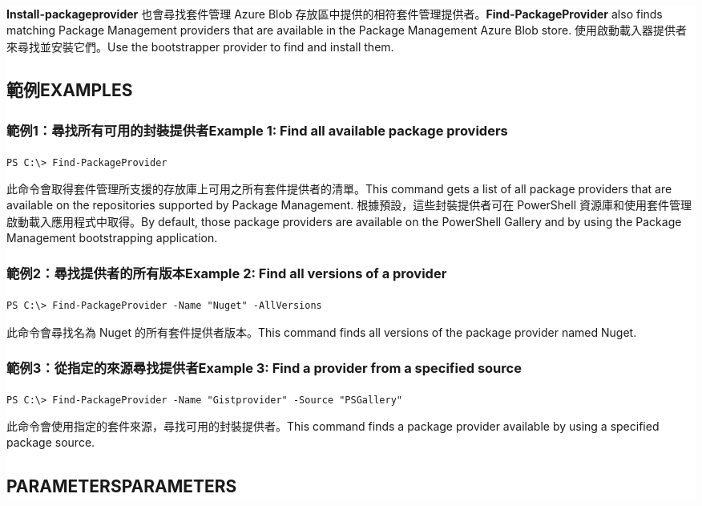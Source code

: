 <span data-ttu-id="82185-111">**Install-packageprovider** 也會尋找套件管理 Azure Blob 存放區中提供的相符套件管理提供者。</span><span class="sxs-lookup"><span data-stu-id="82185-111">**Find-PackageProvider** also finds matching Package Management providers that are available in the Package Management Azure Blob store.</span></span>
<span data-ttu-id="82185-112">使用啟動載入器提供者來尋找並安裝它們。</span><span class="sxs-lookup"><span data-stu-id="82185-112">Use the bootstrapper provider to find and install them.</span></span>

## <span data-ttu-id="82185-113">範例</span><span class="sxs-lookup"><span data-stu-id="82185-113">EXAMPLES</span></span>

### <span data-ttu-id="82185-114">範例1：尋找所有可用的封裝提供者</span><span class="sxs-lookup"><span data-stu-id="82185-114">Example 1: Find all available package providers</span></span>

```
PS C:\> Find-PackageProvider
```

<span data-ttu-id="82185-115">此命令會取得套件管理所支援的存放庫上可用之所有套件提供者的清單。</span><span class="sxs-lookup"><span data-stu-id="82185-115">This command gets a list of all package providers that are available on the repositories supported by Package Management.</span></span>
<span data-ttu-id="82185-116">根據預設，這些封裝提供者可在 PowerShell 資源庫和使用套件管理啟動載入應用程式中取得。</span><span class="sxs-lookup"><span data-stu-id="82185-116">By default, those package providers are available on the PowerShell Gallery and by using the Package Management bootstrapping application.</span></span>

### <span data-ttu-id="82185-117">範例2：尋找提供者的所有版本</span><span class="sxs-lookup"><span data-stu-id="82185-117">Example 2: Find all versions of a provider</span></span>

```
PS C:\> Find-PackageProvider -Name "Nuget" -AllVersions
```

<span data-ttu-id="82185-118">此命令會尋找名為 Nuget 的所有套件提供者版本。</span><span class="sxs-lookup"><span data-stu-id="82185-118">This command finds all versions of the package provider named Nuget.</span></span>

### <span data-ttu-id="82185-119">範例3：從指定的來源尋找提供者</span><span class="sxs-lookup"><span data-stu-id="82185-119">Example 3: Find a provider from a specified source</span></span>

```
PS C:\> Find-PackageProvider -Name "Gistprovider" -Source "PSGallery"
```

<span data-ttu-id="82185-120">此命令會使用指定的套件來源，尋找可用的封裝提供者。</span><span class="sxs-lookup"><span data-stu-id="82185-120">This command finds a package provider available by using a specified package source.</span></span>

## <span data-ttu-id="82185-121">PARAMETERS</span><span class="sxs-lookup"><span data-stu-id="82185-121">PARAMETERS</span></span>
